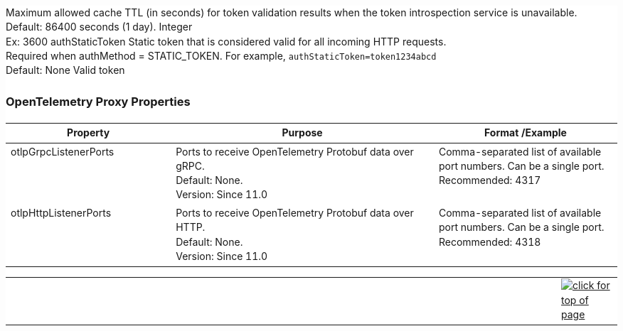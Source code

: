 <td>Maximum allowed cache TTL (in seconds) for token validation results when the token introspection service is unavailable.<br/>Default: 86400 seconds (1 day).</td>
<td>Integer<br/>
Ex: 3600</td>
</tr>
<tr>
<td>authStaticToken </td>
<td>Static token that is considered valid for all incoming HTTP requests. <br />
Required when authMethod = STATIC_TOKEN. For example, <code>authStaticToken=token1234abcd</code><br/>Default: None </td>
<td>Valid token<br/>
</td>
</tr>
</tbody>
</table>

### OpenTelemetry Proxy Properties

<table style="width: 100%;">
<thead>
<tr>
<th width="27%">Property</th>
<th width="43%">Purpose</th>
<th width="30%">Format /Example </th>
</tr>
</thead>
<tbody>
<tr>
<a name="otlpGrpcListenerPorts"></a>
<td>otlpGrpcListenerPorts</td>
<td markdown="span">Ports to receive OpenTelemetry Protobuf data over gRPC.
<br/> Default: None.
<br/> Version: Since 11.0</td>
<td> Comma-separated list of available port numbers. Can be a single port.
<br/>Recommended: 4317</td>
</tr>
<tr>
<a name="otlpHttpListenerPorts"></a>
<td>otlpHttpListenerPorts</td>
<td markdown="span">Ports to receive OpenTelemetry Protobuf data over HTTP.
<br/> Default: None.
<br/> Version: Since 11.0</td>
<td> Comma-separated list of available port numbers. Can be a single port.
<br/> Recommended: 4318</td>
</tr>
</tbody>
</table>

<table style="width: 100%;">
<tbody>
<tr><td width="90%">&nbsp;</td><td width="10%"><a href="proxies_configuring.html"><img src="/images/to_top.png" alt="click for top of page"/></a></td></tr>
</tbody>
</table>
